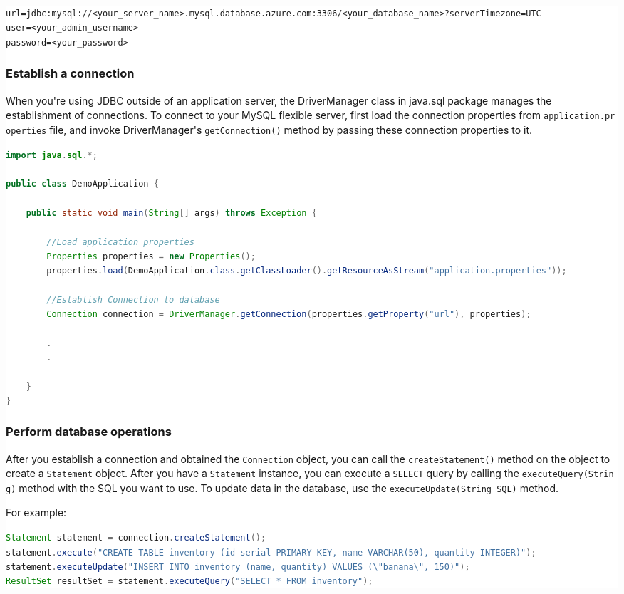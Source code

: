 ```properties
url=jdbc:mysql://<your_server_name>.mysql.database.azure.com:3306/<your_database_name>?serverTimezone=UTC
user=<your_admin_username>
password=<your_password>
```

### Establish a connection

When you're using JDBC outside of an application server, the DriverManager class in java.sql package manages the establishment of connections. To connect to your MySQL flexible server, first load the connection properties from `application.properties` file, and invoke DriverManager's `getConnection()` method by passing these connection properties to it.

```java
import java.sql.*;

public class DemoApplication {

    public static void main(String[] args) throws Exception {

        //Load application properties
        Properties properties = new Properties();
        properties.load(DemoApplication.class.getClassLoader().getResourceAsStream("application.properties"));

        //Establish Connection to database
        Connection connection = DriverManager.getConnection(properties.getProperty("url"), properties);

        .
        .

    }
}
```

### Perform database operations

After you establish a connection and obtained the `Connection` object, you can call the `createStatement()` method on the object to create a `Statement` object.
After you have a `Statement` instance, you can execute a `SELECT` query by calling the `executeQuery(String)` method with the SQL you want to use. To update data in the database, use the `executeUpdate(String SQL)` method.

For example:

```java
Statement statement = connection.createStatement();
statement.execute("CREATE TABLE inventory (id serial PRIMARY KEY, name VARCHAR(50), quantity INTEGER)");
statement.executeUpdate("INSERT INTO inventory (name, quantity) VALUES (\"banana\", 150)");
ResultSet resultSet = statement.executeQuery("SELECT * FROM inventory");
```
